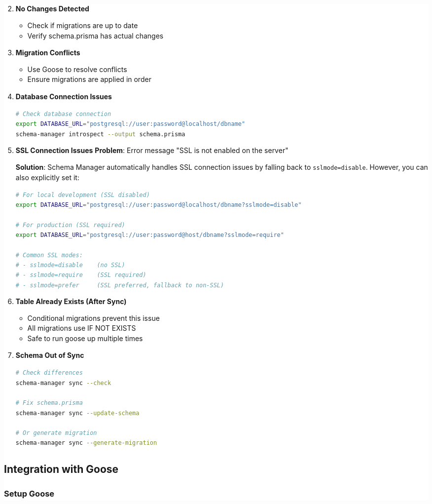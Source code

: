 2. **No Changes Detected**
   - Check if migrations are up to date
   - Verify schema.prisma has actual changes

3. **Migration Conflicts**
   - Use Goose to resolve conflicts
   - Ensure migrations are applied in order

4. **Database Connection Issues**
   ```bash
   # Check database connection
   export DATABASE_URL="postgresql://user:password@localhost/dbname"
   schema-manager introspect --output schema.prisma
   ```

5. **SSL Connection Issues**
   **Problem**: Error message "SSL is not enabled on the server"

   **Solution**: Schema Manager automatically handles SSL connection issues by falling back to `sslmode=disable`. However, you can also explicitly set it:

   ```bash
   # For local development (SSL disabled)
   export DATABASE_URL="postgresql://user:password@localhost/dbname?sslmode=disable"

   # For production (SSL required)
   export DATABASE_URL="postgresql://user:password@host/dbname?sslmode=require"

   # Common SSL modes:
   # - sslmode=disable    (no SSL)
   # - sslmode=require    (SSL required)
   # - sslmode=prefer     (SSL preferred, fallback to non-SSL)
   ```

6. **Table Already Exists (After Sync)**
   - Conditional migrations prevent this issue
   - All migrations use IF NOT EXISTS
   - Safe to run goose up multiple times

7. **Schema Out of Sync**
   ```bash
   # Check differences
   schema-manager sync --check

   # Fix schema.prisma
   schema-manager sync --update-schema

   # Or generate migration
   schema-manager sync --generate-migration
   ```

## Integration with Goose

### Setup Goose
